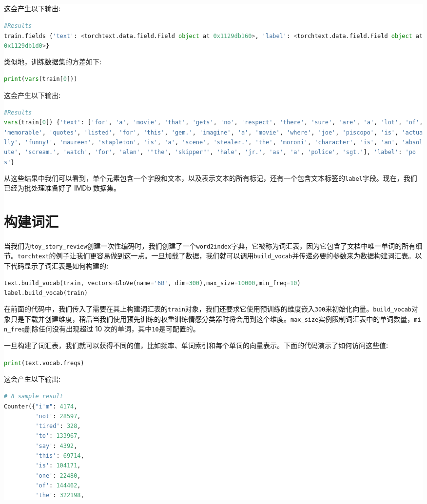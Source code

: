 这会产生以下输出:

```py
#Results
train.fields {'text': <torchtext.data.field.Field object at 0x1129db160>, 'label': <torchtext.data.field.Field object at 0x1129db1d0>}
```

类似地，训练数据集的方差如下:

```py
print(vars(train[0]))
```

这会产生以下输出:

```py
#Results
vars(train[0]) {'text': ['for', 'a', 'movie', 'that', 'gets', 'no', 'respect', 'there', 'sure', 'are', 'a', 'lot', 'of', 'memorable', 'quotes', 'listed', 'for', 'this', 'gem.', 'imagine', 'a', 'movie', 'where', 'joe', 'piscopo', 'is', 'actually', 'funny!', 'maureen', 'stapleton', 'is', 'a', 'scene', 'stealer.', 'the', 'moroni', 'character', 'is', 'an', 'absolute', 'scream.', 'watch', 'for', 'alan', '"the', 'skipper"', 'hale', 'jr.', 'as', 'a', 'police', 'sgt.'], 'label': 'pos'}
```

从这些结果中我们可以看到，单个元素包含一个字段和文本，以及表示文本的所有标记，还有一个包含文本标签的`label`字段。现在，我们已经为批处理准备好了 IMDb 数据集。

<title>Building vocabulary</title> <link rel="stylesheet" href="css/style.css" type="text/css"> 

# 构建词汇

当我们为`toy_story_review`创建一次性编码时，我们创建了一个`word2index`字典，它被称为词汇表，因为它包含了文档中唯一单词的所有细节。`torchtext`的例子让我们更容易做到这一点。一旦加载了数据，我们就可以调用`build_vocab`并传递必要的参数来为数据构建词汇表。以下代码显示了词汇表是如何构建的:

```py
text.build_vocab(train, vectors=GloVe(name='6B', dim=300),max_size=10000,min_freq=10)
label.build_vocab(train)
```

在前面的代码中，我们传入了需要在其上构建词汇表的`train`对象，我们还要求它使用预训练的维度嵌入`300`来初始化向量。`build_vocab`对象只是下载并创建维度，稍后当我们使用预先训练的权重训练情感分类器时将会用到这个维度。`max_size`实例限制词汇表中的单词数量，`min_freq`删除任何没有出现超过 10 次的单词，其中`10`是可配置的。

一旦构建了词汇表，我们就可以获得不同的值，比如频率、单词索引和每个单词的向量表示。下面的代码演示了如何访问这些值:

```py
print(text.vocab.freqs)
```

这会产生以下输出:

```py
# A sample result 
Counter({"i'm": 4174,
         'not': 28597,
         'tired': 328,
         'to': 133967,
         'say': 4392,
         'this': 69714,
         'is': 104171,
         'one': 22480,
         'of': 144462,
         'the': 322198,
```
